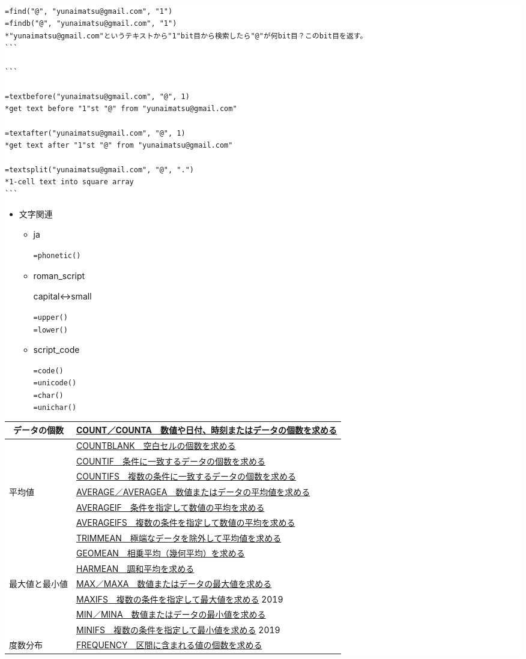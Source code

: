     =find("@", "yunaimatsu@gmail.com", "1")
    =findb("@", "yunaimatsu@gmail.com", "1")
    *"yunaimatsu@gmail.com"というテキストから"1"bit目から検索したら"@"が何bit目？このbit目を返す。
    ```
    
    ```
    
    =textbefore("yunaimatsu@gmail.com", "@", 1)
    *get text before "1"st "@" from "yunaimatsu@gmail.com"
    
    =textafter("yunaimatsu@gmail.com", "@", 1)
    *get text after "1"st "@" from "yunaimatsu@gmail.com"
    
    =textsplit("yunaimatsu@gmail.com", "@", ".")
    *1-cell text into square array
    ```
    
- 文字関連
    - ja
        
        ```
        =phonetic()
        ```
        
    - roman_script
        
        capital↔small
        
        ```
        =upper()
        =lower()
        ```
        
    - script_code
        
        ```
        =code()
        =unicode()
        =char()
        =unichar()
        ```
        

| データの個数 | [COUNT／COUNTA　数値や日付、時刻またはデータの個数を求める](https://dekiru.net/article/4511/) |
| --- | --- |
|  | [COUNTBLANK　空白セルの個数を求める](https://dekiru.net/article/4512/) |
|  | [COUNTIF　条件に一致するデータの個数を求める](https://dekiru.net/article/4513/) |
|  | [COUNTIFS　複数の条件に一致するデータの個数を求める](https://dekiru.net/article/4514/) |
| 平均値 | [AVERAGE／AVERAGEA　数値またはデータの平均値を求める](https://dekiru.net/article/4517/) |
|  | [AVERAGEIF　条件を指定して数値の平均を求める](https://dekiru.net/article/4518/) |
|  | [AVERAGEIFS　複数の条件を指定して数値の平均を求める](https://dekiru.net/article/4519/) |
|  | [TRIMMEAN　極端なデータを除外して平均値を求める](https://dekiru.net/article/4521/) |
|  | [GEOMEAN　相乗平均（幾何平均）を求める](https://dekiru.net/article/4522/) |
|  | [HARMEAN　調和平均を求める](https://dekiru.net/article/4523/) |
| 最大値と最小値 | [MAX／MAXA　数値またはデータの最大値を求める](https://dekiru.net/article/4529/) |
|  | [MAXIFS　複数の条件を指定して最大値を求める](https://dekiru.net/article/14598/) 2019 |
|  | [MIN／MINA　数値またはデータの最小値を求める](https://dekiru.net/article/4530/) |
|  | [MINIFS　複数の条件を指定して最小値を求める](https://dekiru.net/article/14599/) 2019 |
| 度数分布 | [FREQUENCY　区間に含まれる値の個数を求める](https://dekiru.net/article/4531/) |
